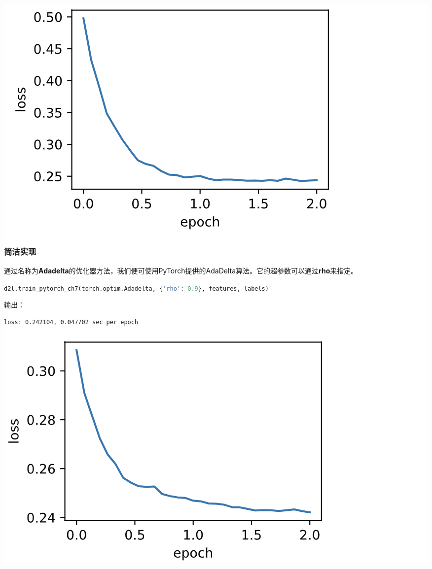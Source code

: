 ![](./images/N07-优化算法/chapter07_optimization-20210112-190212-393870.png)

###  简洁实现

通过名称为**Adadelta**的优化器方法，我们便可使用PyTorch提供的AdaDelta算法。它的超参数可以通过**rho**来指定。

``` python
d2l.train_pytorch_ch7(torch.optim.Adadelta, {'rho': 0.9}, features, labels)
```

输出：
```
loss: 0.242104, 0.047702 sec per epoch
```
![](./images/N07-优化算法/chapter07_optimization-20210112-190212-408918.png)
